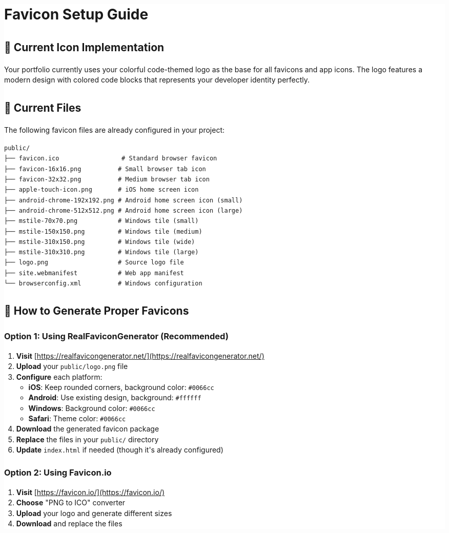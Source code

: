 # Favicon Setup Guide

## 🎨 Current Icon Implementation

Your portfolio currently uses your colorful code-themed logo as the base for all favicons and app icons. The logo features a modern design with colored code blocks that represents your developer identity perfectly.

## 📁 Current Files

The following favicon files are already configured in your project:

```
public/
├── favicon.ico                 # Standard browser favicon
├── favicon-16x16.png          # Small browser tab icon
├── favicon-32x32.png          # Medium browser tab icon
├── apple-touch-icon.png       # iOS home screen icon
├── android-chrome-192x192.png # Android home screen icon (small)
├── android-chrome-512x512.png # Android home screen icon (large)
├── mstile-70x70.png           # Windows tile (small)
├── mstile-150x150.png         # Windows tile (medium)
├── mstile-310x150.png         # Windows tile (wide)
├── mstile-310x310.png         # Windows tile (large)
├── logo.png                   # Source logo file
├── site.webmanifest           # Web app manifest
└── browserconfig.xml          # Windows configuration
```

## 🔧 How to Generate Proper Favicons

### Option 1: Using RealFaviconGenerator (Recommended)

1. **Visit** [https://realfavicongenerator.net/](https://realfavicongenerator.net/)
2. **Upload** your `public/logo.png` file
3. **Configure** each platform:
   - **iOS**: Keep rounded corners, background color: `#0066cc`
   - **Android**: Use existing design, background: `#ffffff`
   - **Windows**: Background color: `#0066cc`
   - **Safari**: Theme color: `#0066cc`
4. **Download** the generated favicon package
5. **Replace** the files in your `public/` directory
6. **Update** `index.html` if needed (though it's already configured)

### Option 2: Using Favicon.io

1. **Visit** [https://favicon.io/](https://favicon.io/)
2. **Choose** "PNG to ICO" converter
3. **Upload** your logo and generate different sizes
4. **Download** and replace the files
